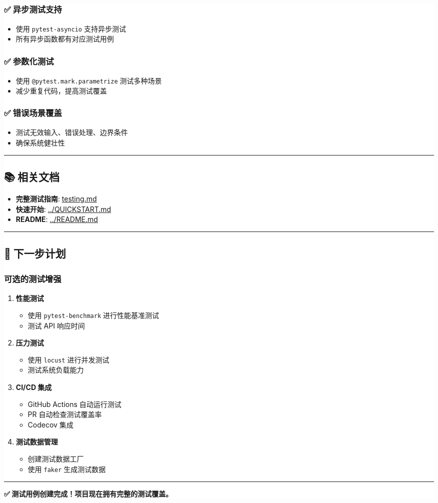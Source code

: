 ### ✅ 异步测试支持

- 使用 `pytest-asyncio` 支持异步测试
- 所有异步函数都有对应测试用例

### ✅ 参数化测试

- 使用 `@pytest.mark.parametrize` 测试多种场景
- 减少重复代码，提高测试覆盖

### ✅ 错误场景覆盖

- 测试无效输入、错误处理、边界条件
- 确保系统健壮性

---

## 📚 相关文档

- **完整测试指南**: [testing.md](testing.md)
- **快速开始**: [../QUICKSTART.md](../QUICKSTART.md)
- **README**: [../README.md](../README.md)

---

## 🎯 下一步计划

### 可选的测试增强

1. **性能测试**
   - 使用 `pytest-benchmark` 进行性能基准测试
   - 测试 API 响应时间

2. **压力测试**
   - 使用 `locust` 进行并发测试
   - 测试系统负载能力

3. **CI/CD 集成**
   - GitHub Actions 自动运行测试
   - PR 自动检查测试覆盖率
   - Codecov 集成

4. **测试数据管理**
   - 创建测试数据工厂
   - 使用 `faker` 生成测试数据

---

**✅ 测试用例创建完成！项目现在拥有完整的测试覆盖。**

